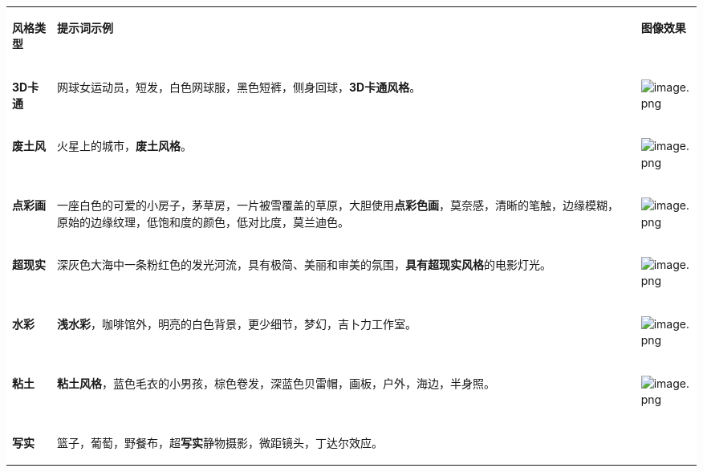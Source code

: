 <table id="5a9120fd4djcf" tablewidth="1339" tablecolswidth="134 601 604" autofit="true" class="table"><colgroup colwidth="0.3*"></colgroup><colgroup colwidth="1.35*"></colgroup><colgroup colwidth="1.35*"></colgroup><tbody class="tbody"><tr id="85adadc2c9idd"><td id="acee4f89188ly" rowspan="1" colspan="1"><p jc="center" uuid="m17yjcawhvabajk50s" id="44ec4acd95bng"><b>风格类型</b></p></td><td id="69e56bedb820x" rowspan="1" colspan="1"><p jc="center" uuid="m17yjcawz8tttb1xilm" id="89d7c5316fqh4" left="0"><b>提示词示例</b></p></td><td id="2728a63ed5sj2" rowspan="1" colspan="1"><p jc="center" uuid="m17yjcawqet6ztdpqeh" id="58abfe05d5lpx"><b>图像效果</b></p></td></tr><tr id="b60cba82a9gf0"><td id="d7ebf834adam2" rowspan="1" colspan="1"><p jc="center" uuid="m1ioy541fccbw7c7pal" id="8774ba4dc154l"><b>3D<span class="help-letter-space"></span>卡通</b></p></td><td id="1207c22487ygh" rowspan="1" colspan="1"><p jc="left" uuid="m1ip1yaxfqy02n51qhc" id="e3daa8b89190e" left="0">网球女运动员，短发，白色网球服，黑色短裤，侧身回球，<b>3D<span class="help-letter-space"></span>卡通风格</b>。</p></td><td id="a90a723943hlc" rowspan="1" colspan="1"><p uuid="m1ioy5414per4vo2r0c" id="f4e1d0a86f9y5"><img src="https://help-static-aliyun-doc.aliyuncs.com/assets/img/zh-CN/5838246371/p902559.png" name="1722478769684-dc1e4581-d512-4966-a5c3-94204c23c0de.png" uuid="m1n8d0006q4j6v8o9cv" size="1449714" width="308" height="308" extradata="[object Object]" alt="image.png" placement="break" id="b65c4567452ac" class="image break" loading="lazy"></p></td></tr><tr id="311d0fe15fnwu"><td id="7f32e7b617or4" rowspan="1" colspan="1"><p jc="center" uuid="m1k52jwgw5xbhbp2a4" id="a882265265jr9"><b>废土风</b></p></td><td id="d8d15958e2zgn" rowspan="1" colspan="1"><p jc="left" uuid="m1k52jwgaha30bp80hf" id="60105f0a68m7a">火星上的城市，<b>废土风格</b>。</p></td><td id="c8f30ba9c3f0y" rowspan="1" colspan="1"><p uuid="m1k56pi4ykwpsmtpzq" id="a1fb7e2f48vrb"><img src="https://help-static-aliyun-doc.aliyuncs.com/assets/img/zh-CN/5838246371/p902561.png" name="cb4da924896c44ce8afd51b1cb0b456d_2.png" uuid="m1n8d000mw545jl1m3s" size="2165369" width="308" height="308" extradata="[object Object]" alt="image.png" placement="break" id="9d5d7ece317nr" class="image break" loading="lazy"></p></td></tr><tr id="225b4c8cdc37i"><td id="9f7729bcb12tl" rowspan="1" colspan="1"><p jc="center" uuid="m17yjcaw64cw1xjvsgr" id="4cc1e704e67fx"><b>点彩画</b></p></td><td id="64adb153eaw5k" rowspan="1" colspan="1"><p jc="left" uuid="m17yjcawgdgch6yz69" id="cd15a380787ra" left="0.875">一座白色的可爱的小房子，茅草房，一片被雪覆盖的草原，大胆使用<b>点彩色画</b>，莫奈感，清晰的笔触，边缘模糊，原始的边缘纹理，低饱和度的颜色，低对比度，莫兰迪色。</p></td><td id="8955024857eia" rowspan="1" colspan="1"><p uuid="m1hjw71r9qqekxwchzn" id="2a42697adc6ux"><img src="https://help-static-aliyun-doc.aliyuncs.com/assets/img/zh-CN/5838246371/p902564.png" name="6db5298b68e749f4906b08f07c9798fc_2.png" uuid="m1n8d000gtnehpcw87d" size="2239389" width="308" height="308" extradata="[object Object]" alt="image.png" placement="break" id="ac8c76a9053mc" class="image break" loading="lazy"></p></td></tr><tr id="f4439905e346z"><td id="b0937d4ca0ywh" rowspan="1" colspan="1"><p jc="center" uuid="m17yjcawpvochaq1vp" id="ed0a5da13ak4r"><b>超现实</b></p></td><td id="d2c55f8f6afjv" rowspan="1" colspan="1"><p jc="left" uuid="m17yjcaw3f0bk1b2e3x" id="075579d2b3ltp" left="0.875">深灰色大海中一条粉红色的发光河流，具有极简、美丽和审美的氛围，<b>具有超现实风格</b>的电影灯光。</p></td><td id="522123aaf3dtx" rowspan="1" colspan="1"><p uuid="m1hk1lngmdn6qaxm7l" id="069e8924a6n27"><img src="https://help-static-aliyun-doc.aliyuncs.com/assets/img/zh-CN/5838246371/p902562.png" name="650defef56d140ddb0a43042431d63cd_3.png" uuid="m1n8d000uuh4tplx7e9" size="1695755" width="308" height="547.5555555555555" extradata="[object Object]" alt="image.png" placement="break" id="5088ab0a1e8er" class="image break" loading="lazy"></p></td></tr><tr id="2a974009d5udt"><td id="85c1ae766b3ay" rowspan="1" colspan="1"><p jc="center" uuid="m17yjcaw25rv1asv7nb" id="1296910dad8zv"><b>水彩</b></p></td><td id="87f4b717c2fq0" rowspan="1" colspan="1"><p jc="left" uuid="m17yjcawxr4nz02nvmb" id="c0b3572cbe4x5" left="0.875"><b>浅水彩</b>，咖啡馆外，明亮的白色背景，更少细节，梦幻，吉卜力工作室。</p></td><td id="d7424fd851hyz" rowspan="1" colspan="1"><p uuid="m1hk3ityrrfavx7qrys" id="f9ad0164db3zj"><img src="https://help-static-aliyun-doc.aliyuncs.com/assets/img/zh-CN/5838246371/p902563.png" name="5874b2fa0aca4575a526b369e677bee5_1.png" uuid="m1n8d000d986rlfro3w" size="1720006" width="308" height="547.5555555555555" extradata="[object Object]" alt="image.png" placement="break" id="b47a8ea4fasu5" class="image break" loading="lazy"></p></td></tr><tr id="8471be8176utb"><td id="652677b43a67b" rowspan="1" colspan="1"><p jc="center" uuid="m17yjcawtivux4dcne" id="0369a5aa4chnf"><b>粘土</b></p></td><td id="660dc6d5d8ajd" rowspan="1" colspan="1"><p jc="left" uuid="m17yjcawr26sbt1dgk" id="bbeaa90782zgi" left="0.875"><b>粘土风格</b>，蓝色毛衣的小男孩，棕色卷发，深蓝色贝雷帽，画板，户外，海边，半身照。</p></td><td id="986d12822b4pw" rowspan="1" colspan="1"><p uuid="m1hk8cwgh0kqnvs029" id="75c8b68339vq2"><img src="https://help-static-aliyun-doc.aliyuncs.com/assets/img/zh-CN/5838246371/p902560.png" name="0067c203bc9a4543827acab7ed07edd1_3.png" uuid="m1n8d000tyxara26wl" size="1476522" width="308" height="410.66666666666663" extradata="[object Object]" alt="image.png" placement="break" id="f522cdce0efpp" class="image break" loading="lazy"></p></td></tr><tr id="195e424f2br3k"><td id="a429153c2ct0a" rowspan="1" colspan="1"><p jc="center" uuid="m17yjcaw4sb6zauugal" id="32f669d08fzvv"><b>写实</b></p></td><td id="1ef0ee5d66rgp" rowspan="1" colspan="1"><p jc="left" uuid="m17yjcawx43sig1p6p" id="b3ad85d565dao" left="0.875">篮子，葡萄，野餐布，超<b>写实</b>静物摄影，微距镜头，丁达尔效应。</p></td><td id="8ffc2a9980co7" rowspan="1" colspan="1"><p uuid="m1hkjt72uekgmsjyvm" id="7c61670f55105">